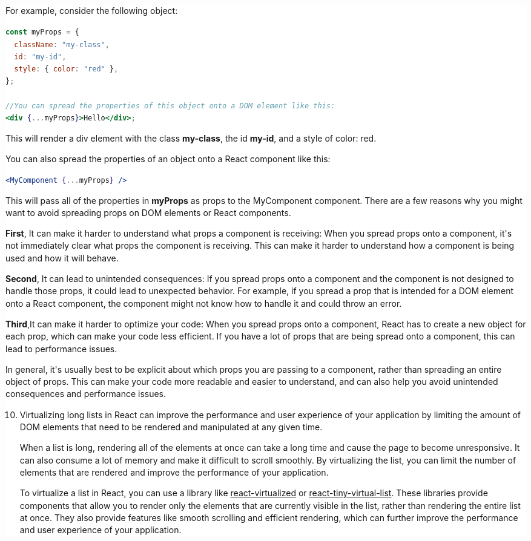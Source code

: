    For example, consider the following object:

   ```jsx
   const myProps = {
     className: "my-class",
     id: "my-id",
     style: { color: "red" },
   };

   //You can spread the properties of this object onto a DOM element like this:
   <div {...myProps}>Hello</div>;
   ```

   This will render a div element with the class **my-class**, the id **my-id**, and a style of color: red.

   You can also spread the properties of an object onto a React component like this:

   ```jsx
   <MyComponent {...myProps} />
   ```

   This will pass all of the properties in **myProps** as props to the MyComponent component.
   There are a few reasons why you might want to avoid spreading props on DOM elements or React components.

   **First**, It can make it harder to understand what props a component is receiving: When you spread props onto a component, it's not immediately clear what props the component is receiving. This can make it harder to understand how a component is being used and how it will behave.

   **Second**, It can lead to unintended consequences: If you spread props onto a component and the component is not designed to handle those props, it could lead to unexpected behavior. For example, if you spread a prop that is intended for a DOM element onto a React component, the component might not know how to handle it and could throw an error.

   **Third**,It can make it harder to optimize your code: When you spread props onto a component, React has to create a new object for each prop, which can make your code less efficient. If you have a lot of props that are being spread onto a component, this can lead to performance issues.

   In general, it's usually best to be explicit about which props you are passing to a component, rather than spreading an entire object of props. This can make your code more readable and easier to understand, and can also help you avoid unintended consequences and performance issues.

10. Virtualizing long lists in React can improve the performance and user experience of your application by limiting the amount of DOM elements that need to be rendered and manipulated at any given time.

    When a list is long, rendering all of the elements at once can take a long time and cause the page to become unresponsive. It can also consume a lot of memory and make it difficult to scroll smoothly. By virtualizing the list, you can limit the number of elements that are rendered and improve the performance of your application.

    To virtualize a list in React, you can use a library like [react-virtualized](https://github.com/bvaughn/react-virtualized) or [react-tiny-virtual-list](https://github.com/clauderic/react-tiny-virtual-list). These libraries provide components that allow you to render only the elements that are currently visible in the list, rather than rendering the entire list at once. They also provide features like smooth scrolling and efficient rendering, which can further improve the performance and user experience of your application.

